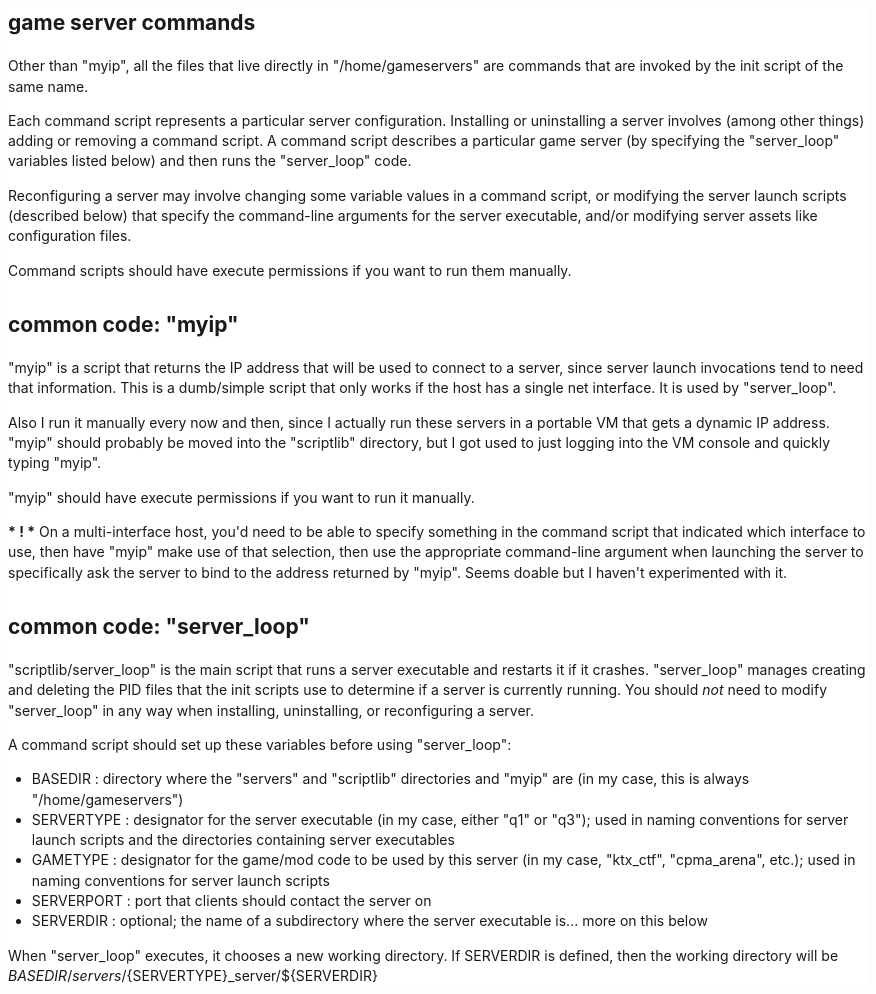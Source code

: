 game server commands
--------------------

Other than "myip", all the files that live directly in "/home/gameservers" are commands that are invoked by the init script of the same name.

Each command script represents a particular server configuration.  Installing or uninstalling a server involves (among other things) adding or removing a command script.  A command script describes a particular game server (by specifying the "server\_loop" variables listed below) and then runs the "server\_loop" code.

Reconfiguring a server may involve changing some variable values in a command script, or modifying the server launch scripts (described below) that specify the command-line arguments for the server executable, and/or modifying server assets like configuration files.

Command scripts should have execute permissions if you want to run them manually.

common code: "myip"
-------------------

"myip" is a script that returns the IP address that will be used to connect to a server, since server launch invocations tend to need that information.  This is a dumb/simple script that only works if the host has a single net interface.  It is used by "server\_loop".

Also I run it manually every now and then, since I actually run these servers in a portable VM that gets a dynamic IP address.  "myip" should probably be moved into the "scriptlib" directory, but I got used to just logging into the VM console and quickly typing "myip".

"myip" should have execute permissions if you want to run it manually.

**\* ! \*** On a multi-interface host, you'd need to be able to specify something in the command script that indicated which interface to use, then have "myip" make use of that selection, then use the appropriate command-line argument when launching the server to specifically ask the server to bind to the address returned by "myip".  Seems doable but I haven't experimented with it.

common code: "server\_loop"
---------------------------

"scriptlib/server\_loop" is the main script that runs a server executable and restarts it if it crashes.  "server\_loop" manages creating and deleting the PID files that the init scripts use to determine if a server is currently running.  You should *not* need to modify "server\_loop" in any way when installing, uninstalling, or reconfiguring a server.

A command script should set up these variables before using "server\_loop":

* BASEDIR : directory where the "servers" and "scriptlib" directories and "myip" are (in my case, this is always "/home/gameservers")
* SERVERTYPE : designator for the server executable (in my case, either "q1" or "q3"); used in naming conventions for server launch scripts and the directories containing server executables
* GAMETYPE : designator for the game/mod code to be used by this server (in my case, "ktx\_ctf", "cpma\_arena", etc.); used in naming conventions for server launch scripts
* SERVERPORT : port that clients should contact the server on
* SERVERDIR : optional; the name of a subdirectory where the server executable is... more on this below

When "server\_loop" executes, it chooses a new working directory.  If SERVERDIR is defined, then the working directory will be ${BASEDIR}/servers/${SERVERTYPE}_server/${SERVERDIR}
